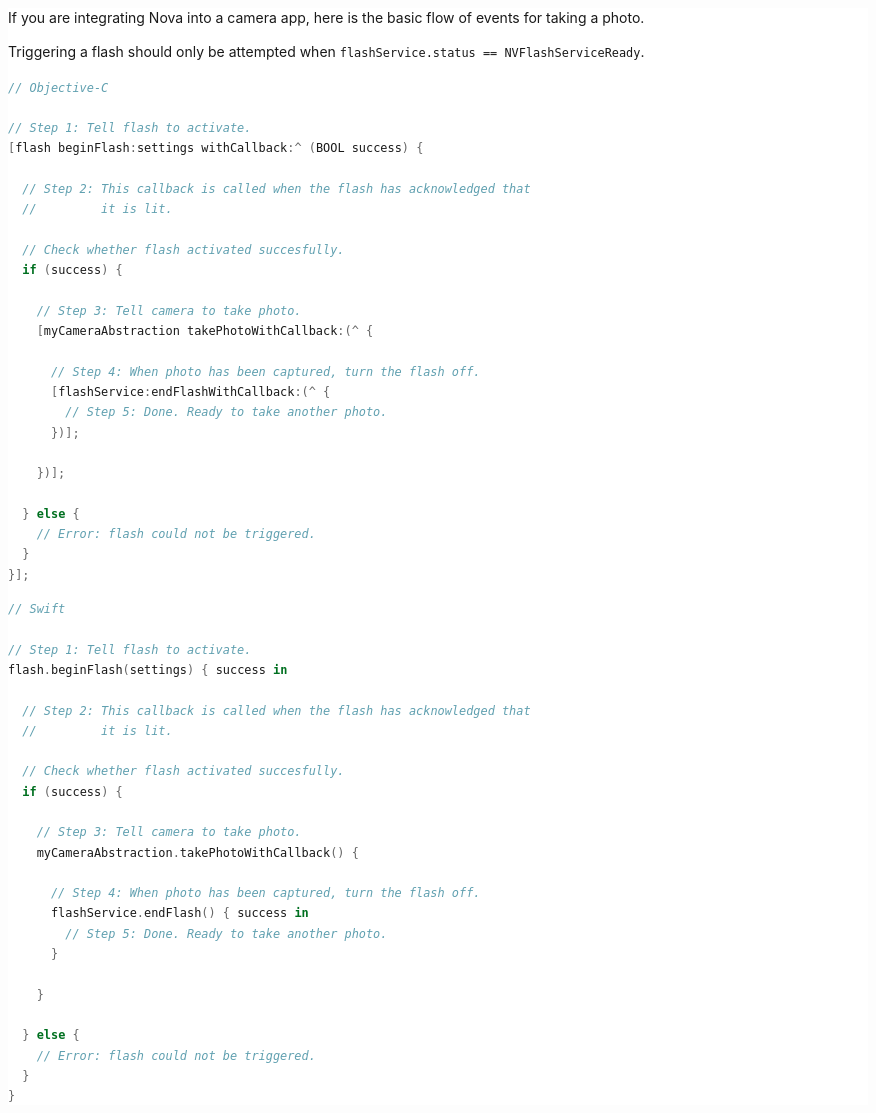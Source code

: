 If you are integrating Nova into a camera app, here is the basic flow of events for taking a photo.

Triggering a flash should only be attempted when `flashService.status == NVFlashServiceReady`.

```objective-c
// Objective-C

// Step 1: Tell flash to activate.
[flash beginFlash:settings withCallback:^ (BOOL success) {
  
  // Step 2: This callback is called when the flash has acknowledged that
  //         it is lit.
  
  // Check whether flash activated succesfully.
  if (success) {
    
    // Step 3: Tell camera to take photo.
    [myCameraAbstraction takePhotoWithCallback:(^ {
      
      // Step 4: When photo has been captured, turn the flash off.
      [flashService:endFlashWithCallback:(^ {
        // Step 5: Done. Ready to take another photo.
      })];
        
    })];
        
  } else {
    // Error: flash could not be triggered.
  }
}];
```

```swift
// Swift

// Step 1: Tell flash to activate.
flash.beginFlash(settings) { success in

  // Step 2: This callback is called when the flash has acknowledged that
  //         it is lit.
  
  // Check whether flash activated succesfully.
  if (success) {
    
    // Step 3: Tell camera to take photo.
    myCameraAbstraction.takePhotoWithCallback() {
      
      // Step 4: When photo has been captured, turn the flash off.
      flashService.endFlash() { success in
        // Step 5: Done. Ready to take another photo.
      }
        
    }
        
  } else {
    // Error: flash could not be triggered.
  }
}
```
